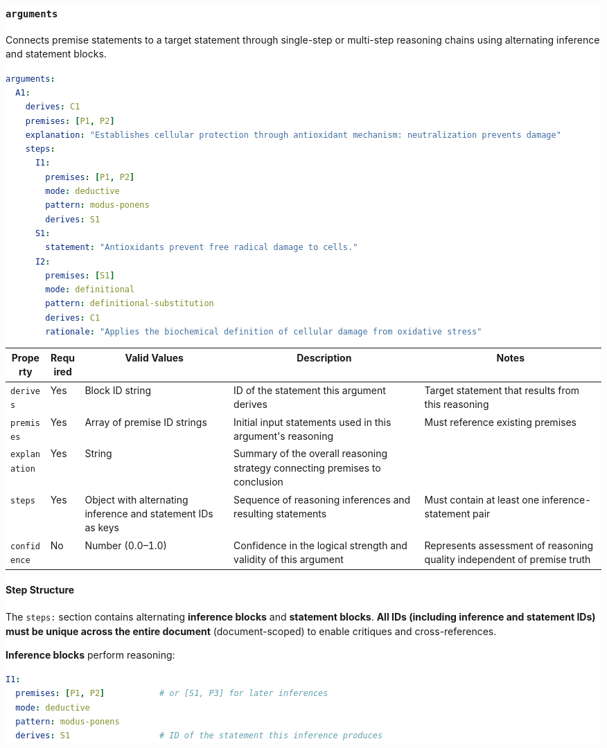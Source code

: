 
### `arguments`

Connects premise statements to a target statement through single-step or multi-step reasoning chains using alternating inference and statement blocks.

```yaml
arguments:
  A1:
    derives: C1
    premises: [P1, P2]
    explanation: "Establishes cellular protection through antioxidant mechanism: neutralization prevents damage"
    steps:
      I1:
        premises: [P1, P2]
        mode: deductive
        pattern: modus-ponens
        derives: S1
      S1:
        statement: "Antioxidants prevent free radical damage to cells."
      I2:
        premises: [S1]
        mode: definitional
        pattern: definitional-substitution
        derives: C1
        rationale: "Applies the biochemical definition of cellular damage from oxidative stress"
```

| Property      | Required | Valid Values                                                                 | Description                              | Notes                                    |
| ------------- | -------- | ---------------------------------------------------------------------------- | ---------------------------------------- | ----------------------------------------------- |
| `derives`     | Yes      | Block ID string                                                              | ID of the statement this argument derives | Target statement that results from this reasoning |
| `premises`    | Yes      | Array of premise ID strings                                                  | Initial input statements used in this argument's reasoning | Must reference existing premises               |
| `explanation` | Yes      | String                                                                       | Summary of the overall reasoning strategy connecting premises to conclusion |                                                 |
| `steps`       | Yes      | Object with alternating inference and statement IDs as keys                  | Sequence of reasoning inferences and resulting statements | Must contain at least one inference-statement pair |
| `confidence`  | No       | Number (0.0–1.0)                                                            | Confidence in the logical strength and validity of this argument | Represents assessment of reasoning quality independent of premise truth |

#### **Step Structure**

The `steps:` section contains alternating **inference blocks** and **statement blocks**. **All IDs (including inference and statement IDs) must be unique across the entire document** (document-scoped) to enable critiques and cross-references.

**Inference blocks** perform reasoning:
```yaml
I1:
  premises: [P1, P2]           # or [S1, P3] for later inferences
  mode: deductive
  pattern: modus-ponens
  derives: S1                  # ID of the statement this inference produces
```
